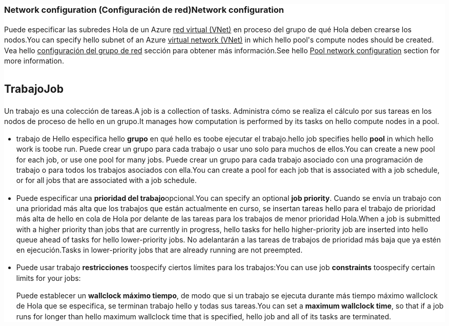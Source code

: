 ### <a name="network-configuration"></a><span data-ttu-id="10159-368">Network configuration (Configuración de red)</span><span class="sxs-lookup"><span data-stu-id="10159-368">Network configuration</span></span>

<span data-ttu-id="10159-369">Puede especificar las subredes Hola de un Azure [red virtual (VNet)](../virtual-network/virtual-networks-overview.md) en proceso del grupo de qué Hola deben crearse los nodos.</span><span class="sxs-lookup"><span data-stu-id="10159-369">You can specify hello subnet of an Azure [virtual network (VNet)](../virtual-network/virtual-networks-overview.md) in which hello pool's compute nodes should be created.</span></span> <span data-ttu-id="10159-370">Vea hello [configuración del grupo de red](#pool-network-configuration) sección para obtener más información.</span><span class="sxs-lookup"><span data-stu-id="10159-370">See hello [Pool network configuration](#pool-network-configuration) section for more information.</span></span>


## <a name="job"></a><span data-ttu-id="10159-371">Trabajo</span><span class="sxs-lookup"><span data-stu-id="10159-371">Job</span></span>
<span data-ttu-id="10159-372">Un trabajo es una colección de tareas.</span><span class="sxs-lookup"><span data-stu-id="10159-372">A job is a collection of tasks.</span></span> <span data-ttu-id="10159-373">Administra cómo se realiza el cálculo por sus tareas en los nodos de proceso de hello en un grupo.</span><span class="sxs-lookup"><span data-stu-id="10159-373">It manages how computation is performed by its tasks on hello compute nodes in a pool.</span></span>

* <span data-ttu-id="10159-374">trabajo de Hello especifica hello **grupo** en qué hello es toobe ejecutar el trabajo.</span><span class="sxs-lookup"><span data-stu-id="10159-374">hello job specifies hello **pool** in which hello work is toobe run.</span></span> <span data-ttu-id="10159-375">Puede crear un grupo para cada trabajo o usar uno solo para muchos de ellos.</span><span class="sxs-lookup"><span data-stu-id="10159-375">You can create a new pool for each job, or use one pool for many jobs.</span></span> <span data-ttu-id="10159-376">Puede crear un grupo para cada trabajo asociado con una programación de trabajo o para todos los trabajos asociados con ella.</span><span class="sxs-lookup"><span data-stu-id="10159-376">You can create a pool for each job that is associated with a job schedule, or for all jobs that are associated with a job schedule.</span></span>
* <span data-ttu-id="10159-377">Puede especificar una **prioridad del trabajo**opcional.</span><span class="sxs-lookup"><span data-stu-id="10159-377">You can specify an optional **job priority**.</span></span> <span data-ttu-id="10159-378">Cuando se envía un trabajo con una prioridad más alta que los trabajos que están actualmente en curso, se insertan tareas hello para el trabajo de prioridad más alta de hello en cola de Hola por delante de las tareas para los trabajos de menor prioridad Hola.</span><span class="sxs-lookup"><span data-stu-id="10159-378">When a job is submitted with a higher priority than jobs that are currently in progress, hello tasks for hello higher-priority job are inserted into hello queue ahead of tasks for hello lower-priority jobs.</span></span> <span data-ttu-id="10159-379">No adelantarán a las tareas de trabajos de prioridad más baja que ya estén en ejecución.</span><span class="sxs-lookup"><span data-stu-id="10159-379">Tasks in lower-priority jobs that are already running are not preempted.</span></span>
* <span data-ttu-id="10159-380">Puede usar trabajo **restricciones** toospecify ciertos límites para los trabajos:</span><span class="sxs-lookup"><span data-stu-id="10159-380">You can use job **constraints** toospecify certain limits for your jobs:</span></span>

    <span data-ttu-id="10159-381">Puede establecer un **wallclock máximo tiempo**, de modo que si un trabajo se ejecuta durante más tiempo máximo wallclock de Hola que se especifica, se terminan trabajo hello y todas sus tareas.</span><span class="sxs-lookup"><span data-stu-id="10159-381">You can set a **maximum wallclock time**, so that if a job runs for longer than hello maximum wallclock time that is specified, hello job and all of its tasks are terminated.</span></span>
